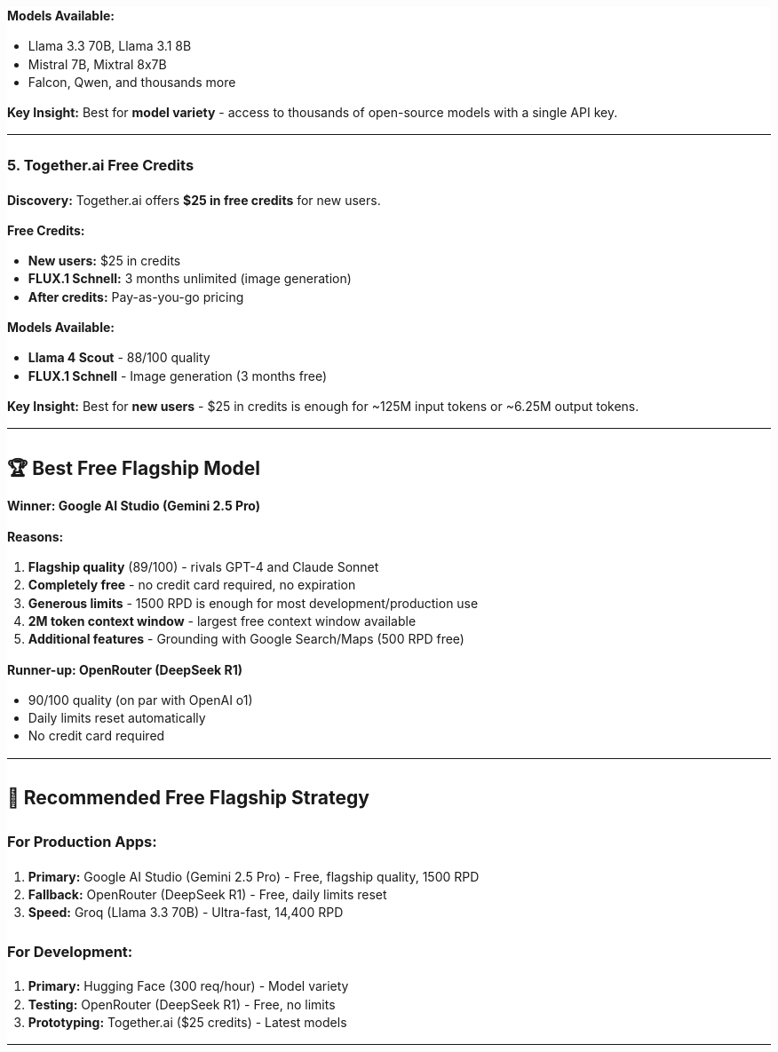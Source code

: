 **Models Available:**
- Llama 3.3 70B, Llama 3.1 8B
- Mistral 7B, Mixtral 8x7B
- Falcon, Qwen, and thousands more

**Key Insight:** Best for **model variety** - access to thousands of open-source models with a single API key.

---

### 5. Together.ai Free Credits

**Discovery:** Together.ai offers **$25 in free credits** for new users.

**Free Credits:**
- **New users:** $25 in credits
- **FLUX.1 Schnell:** 3 months unlimited (image generation)
- **After credits:** Pay-as-you-go pricing

**Models Available:**
- **Llama 4 Scout** - 88/100 quality
- **FLUX.1 Schnell** - Image generation (3 months free)

**Key Insight:** Best for **new users** - $25 in credits is enough for ~125M input tokens or ~6.25M output tokens.

---

## 🏆 Best Free Flagship Model

**Winner: Google AI Studio (Gemini 2.5 Pro)**

**Reasons:**
1. **Flagship quality** (89/100) - rivals GPT-4 and Claude Sonnet
2. **Completely free** - no credit card required, no expiration
3. **Generous limits** - 1500 RPD is enough for most development/production use
4. **2M token context window** - largest free context window available
5. **Additional features** - Grounding with Google Search/Maps (500 RPD free)

**Runner-up: OpenRouter (DeepSeek R1)**
- 90/100 quality (on par with OpenAI o1)
- Daily limits reset automatically
- No credit card required

---

## 🎯 Recommended Free Flagship Strategy

### For Production Apps:
1. **Primary:** Google AI Studio (Gemini 2.5 Pro) - Free, flagship quality, 1500 RPD
2. **Fallback:** OpenRouter (DeepSeek R1) - Free, daily limits reset
3. **Speed:** Groq (Llama 3.3 70B) - Ultra-fast, 14,400 RPD

### For Development:
1. **Primary:** Hugging Face (300 req/hour) - Model variety
2. **Testing:** OpenRouter (DeepSeek R1) - Free, no limits
3. **Prototyping:** Together.ai ($25 credits) - Latest models

---